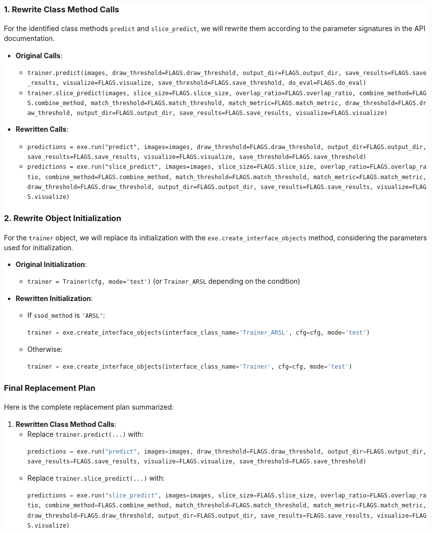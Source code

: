 ### 1. Rewrite Class Method Calls

For the identified class methods `predict` and `slice_predict`, we will rewrite them according to the parameter signatures in the API documentation.

- **Original Calls**:
  - `trainer.predict(images, draw_threshold=FLAGS.draw_threshold, output_dir=FLAGS.output_dir, save_results=FLAGS.save_results, visualize=FLAGS.visualize, save_threshold=FLAGS.save_threshold, do_eval=FLAGS.do_eval)`
  - `trainer.slice_predict(images, slice_size=FLAGS.slice_size, overlap_ratio=FLAGS.overlap_ratio, combine_method=FLAGS.combine_method, match_threshold=FLAGS.match_threshold, match_metric=FLAGS.match_metric, draw_threshold=FLAGS.draw_threshold, output_dir=FLAGS.output_dir, save_results=FLAGS.save_results, visualize=FLAGS.visualize)`

- **Rewritten Calls**:
  - `predictions = exe.run("predict", images=images, draw_threshold=FLAGS.draw_threshold, output_dir=FLAGS.output_dir, save_results=FLAGS.save_results, visualize=FLAGS.visualize, save_threshold=FLAGS.save_threshold)`
  - `predictions = exe.run("slice_predict", images=images, slice_size=FLAGS.slice_size, overlap_ratio=FLAGS.overlap_ratio, combine_method=FLAGS.combine_method, match_threshold=FLAGS.match_threshold, match_metric=FLAGS.match_metric, draw_threshold=FLAGS.draw_threshold, output_dir=FLAGS.output_dir, save_results=FLAGS.save_results, visualize=FLAGS.visualize)`

### 2. Rewrite Object Initialization

For the `trainer` object, we will replace its initialization with the `exe.create_interface_objects` method, considering the parameters used for initialization.

- **Original Initialization**:
  - `trainer = Trainer(cfg, mode='test')` (or `Trainer_ARSL` depending on the condition)

- **Rewritten Initialization**:
  - If `ssod_method` is `'ARSL'`:
    ```python
    trainer = exe.create_interface_objects(interface_class_name='Trainer_ARSL', cfg=cfg, mode='test')
    ```
  - Otherwise:
    ```python
    trainer = exe.create_interface_objects(interface_class_name='Trainer', cfg=cfg, mode='test')
    ```

### Final Replacement Plan

Here is the complete replacement plan summarized:

1. **Rewritten Class Method Calls**:
   - Replace `trainer.predict(...)` with:
     ```python
     predictions = exe.run("predict", images=images, draw_threshold=FLAGS.draw_threshold, output_dir=FLAGS.output_dir, save_results=FLAGS.save_results, visualize=FLAGS.visualize, save_threshold=FLAGS.save_threshold)
     ```
   - Replace `trainer.slice_predict(...)` with:
     ```python
     predictions = exe.run("slice_predict", images=images, slice_size=FLAGS.slice_size, overlap_ratio=FLAGS.overlap_ratio, combine_method=FLAGS.combine_method, match_threshold=FLAGS.match_threshold, match_metric=FLAGS.match_metric, draw_threshold=FLAGS.draw_threshold, output_dir=FLAGS.output_dir, save_results=FLAGS.save_results, visualize=FLAGS.visualize)
     ```
